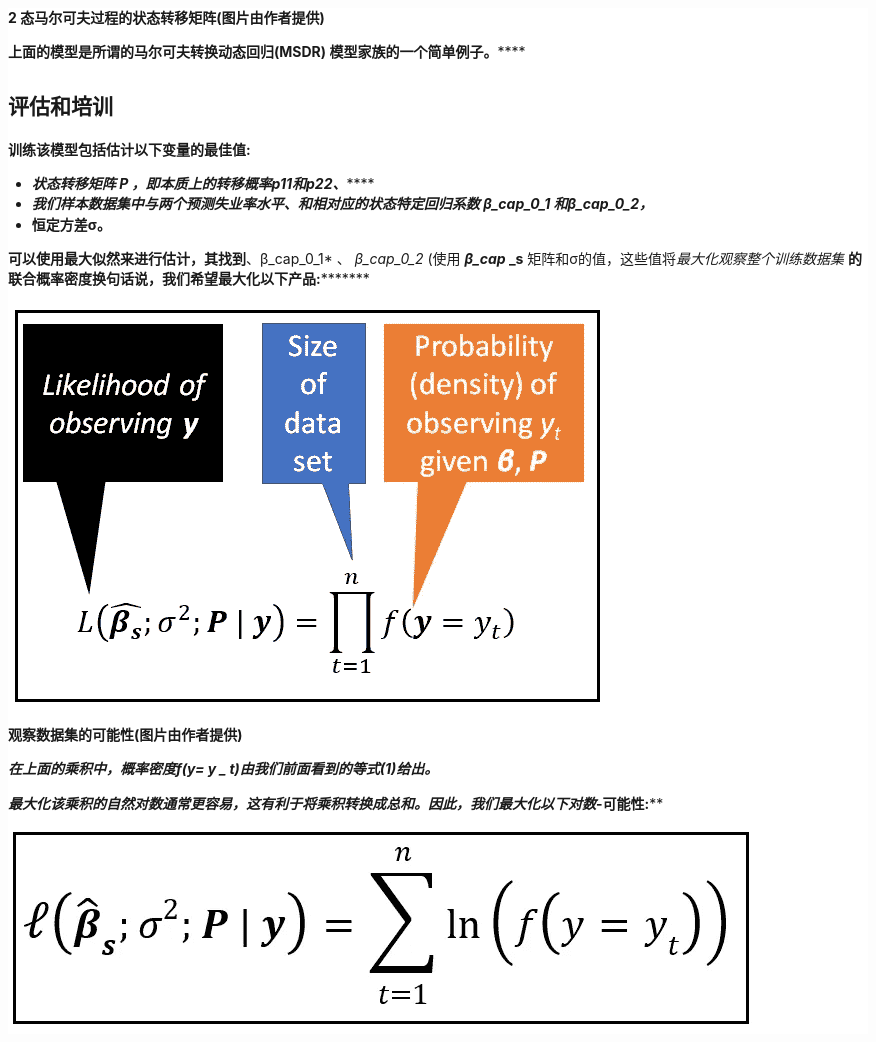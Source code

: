 ******2 态马尔可夫过程的状态转移矩阵(图片由作者提供)******

******上面的模型是所谓的**马尔可夫转换动态回归(MSDR)** 模型家族的一个简单例子。******

## ******评估和培训******

******训练该模型包括估计以下变量的最佳值:******

*   ******状态转移矩阵 ***P*** ，即本质上的转移概率*p11*和*p22、*******
*   ******我们样本数据集中与两个预测失业率水平*、*和相对应的状态特定回归系数 *β_cap_0_1 和β_cap_0_2，*******
*   ******恒定方差σ。******

******可以使用**最大似然**来进行估计，其找到**、β_cap_0_1* 、 *β_cap_0_2* (使用 ***β_cap* _s** 矩阵和σ的值，这些值将*最大化观察整个训练数据集* **的联合概率密度换句话说，我们希望最大化以下产品:*********

******![](img/47c9c2c58c927ccfe46da76c5d2c7690.png)******

******观察数据集的可能性(图片由作者提供)******

******在上面的乘积中，概率密度*f(****y****= y _ t)*由我们前面看到的等式(1)给出。******

******最大化该乘积的自然对数通常更容易，这有利于将乘积转换成总和。因此，我们最大化以下*对数*-可能性:******

******![](img/8820056559b52fee8d2c99d9d648c995.png)******
